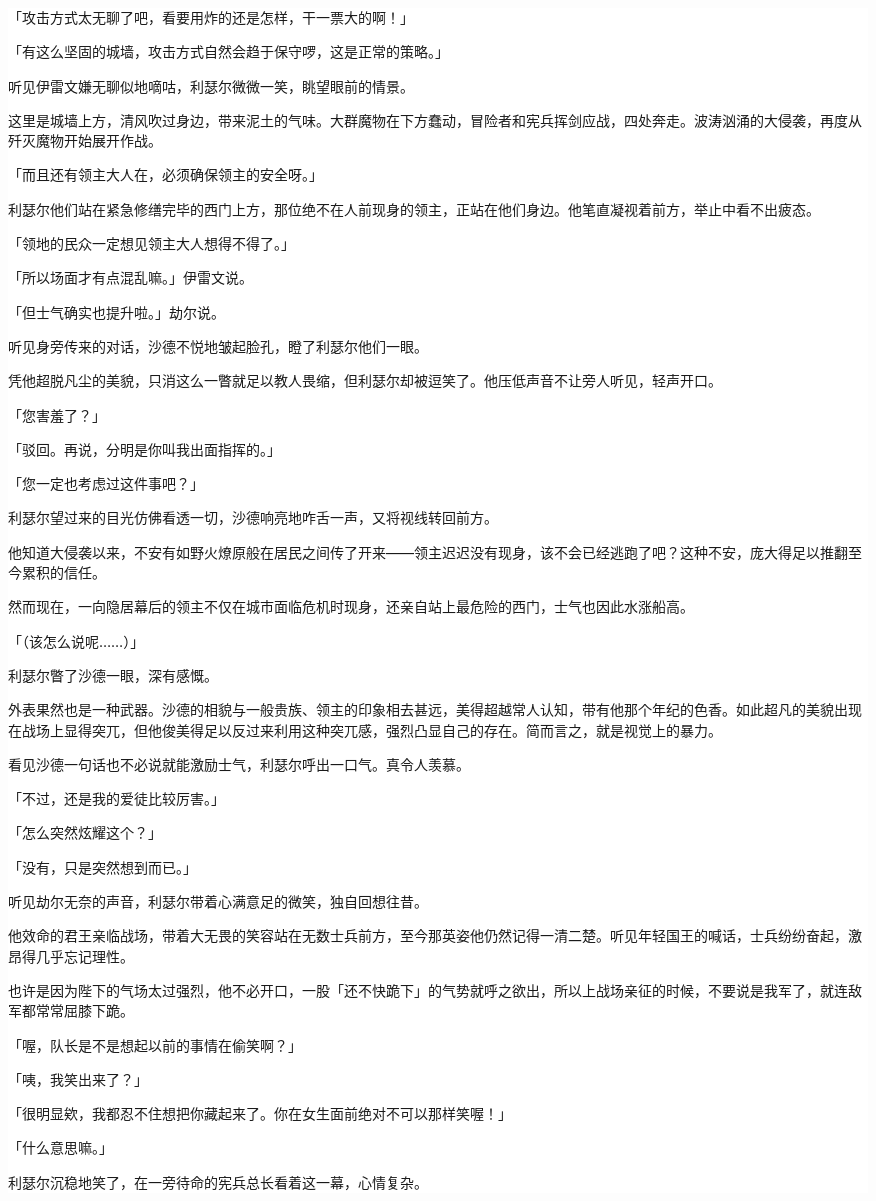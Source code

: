 「攻击方式太无聊了吧，看要用炸的还是怎样，干一票大的啊！」

「有这么坚固的城墙，攻击方式自然会趋于保守啰，这是正常的策略。」

听见伊雷文嫌无聊似地嘀咕，利瑟尔微微一笑，眺望眼前的情景。

这里是城墙上方，清风吹过身边，带来泥土的气味。大群魔物在下方蠢动，冒险者和宪兵挥剑应战，四处奔走。波涛汹涌的大侵袭，再度从歼灭魔物开始展开作战。

「而且还有领主大人在，必须确保领主的安全呀。」

利瑟尔他们站在紧急修缮完毕的西门上方，那位绝不在人前现身的领主，正站在他们身边。他笔直凝视着前方，举止中看不出疲态。

「领地的民众一定想见领主大人想得不得了。」

「所以场面才有点混乱嘛。」伊雷文说。

「但士气确实也提升啦。」劫尔说。

听见身旁传来的对话，沙德不悦地皱起脸孔，瞪了利瑟尔他们一眼。

凭他超脱凡尘的美貌，只消这么一瞥就足以教人畏缩，但利瑟尔却被逗笑了。他压低声音不让旁人听见，轻声开口。

「您害羞了？」

「驳回。再说，分明是你叫我出面指挥的。」

「您一定也考虑过这件事吧？」

利瑟尔望过来的目光仿佛看透一切，沙德响亮地咋舌一声，又将视线转回前方。

他知道大侵袭以来，不安有如野火燎原般在居民之间传了开来——领主迟迟没有现身，该不会已经逃跑了吧？这种不安，庞大得足以推翻至今累积的信任。

然而现在，一向隐居幕后的领主不仅在城市面临危机时现身，还亲自站上最危险的西门，士气也因此水涨船高。

「（该怎么说呢……）」

利瑟尔瞥了沙德一眼，深有感慨。

外表果然也是一种武器。沙德的相貌与一般贵族、领主的印象相去甚远，美得超越常人认知，带有他那个年纪的色香。如此超凡的美貌出现在战场上显得突兀，但他俊美得足以反过来利用这种突兀感，强烈凸显自己的存在。简而言之，就是视觉上的暴力。

看见沙德一句话也不必说就能激励士气，利瑟尔呼出一口气。真令人羡慕。

「不过，还是我的爱徒比较厉害。」

「怎么突然炫耀这个？」

「没有，只是突然想到而已。」

听见劫尔无奈的声音，利瑟尔带着心满意足的微笑，独自回想往昔。

他效命的君王亲临战场，带着大无畏的笑容站在无数士兵前方，至今那英姿他仍然记得一清二楚。听见年轻国王的喊话，士兵纷纷奋起，激昂得几乎忘记理性。

也许是因为陛下的气场太过强烈，他不必开口，一股「还不快跪下」的气势就呼之欲出，所以上战场亲征的时候，不要说是我军了，就连敌军都常常屈膝下跪。

「喔，队长是不是想起以前的事情在偷笑啊？」

「咦，我笑出来了？」

「很明显欸，我都忍不住想把你藏起来了。你在女生面前绝对不可以那样笑喔！」

「什么意思嘛。」

利瑟尔沉稳地笑了，在一旁待命的宪兵总长看着这一幕，心情复杂。
